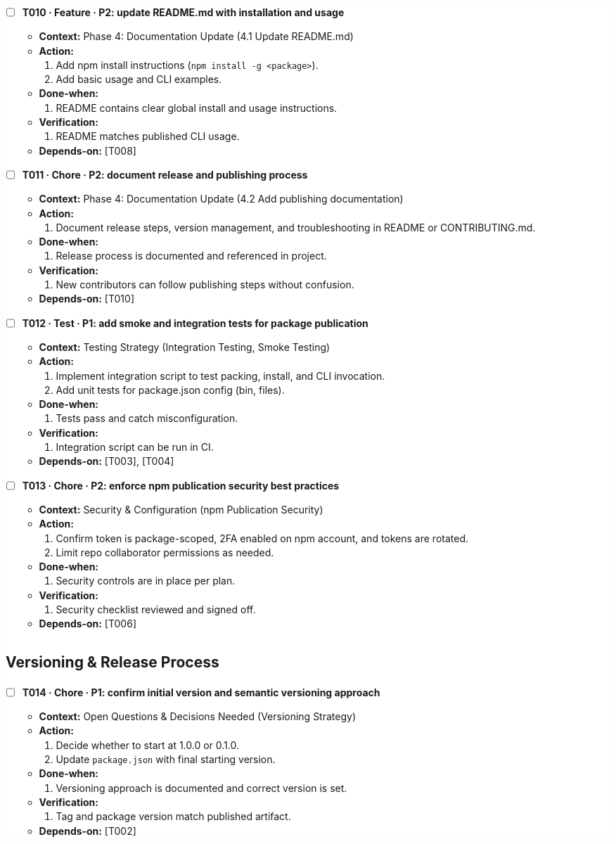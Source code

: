 - [ ] **T010 · Feature · P2: update README.md with installation and usage**

  - **Context:** Phase 4: Documentation Update (4.1 Update README.md)
  - **Action:**
    1. Add npm install instructions (`npm install -g <package>`).
    2. Add basic usage and CLI examples.
  - **Done‑when:**
    1. README contains clear global install and usage instructions.
  - **Verification:**
    1. README matches published CLI usage.
  - **Depends‑on:** [T008]

- [ ] **T011 · Chore · P2: document release and publishing process**

  - **Context:** Phase 4: Documentation Update (4.2 Add publishing documentation)
  - **Action:**
    1. Document release steps, version management, and troubleshooting in README or CONTRIBUTING.md.
  - **Done‑when:**
    1. Release process is documented and referenced in project.
  - **Verification:**
    1. New contributors can follow publishing steps without confusion.
  - **Depends‑on:** [T010]

- [ ] **T012 · Test · P1: add smoke and integration tests for package publication**

  - **Context:** Testing Strategy (Integration Testing, Smoke Testing)
  - **Action:**
    1. Implement integration script to test packing, install, and CLI invocation.
    2. Add unit tests for package.json config (bin, files).
  - **Done‑when:**
    1. Tests pass and catch misconfiguration.
  - **Verification:**
    1. Integration script can be run in CI.
  - **Depends‑on:** [T003], [T004]

- [ ] **T013 · Chore · P2: enforce npm publication security best practices**
  - **Context:** Security & Configuration (npm Publication Security)
  - **Action:**
    1. Confirm token is package-scoped, 2FA enabled on npm account, and tokens are rotated.
    2. Limit repo collaborator permissions as needed.
  - **Done‑when:**
    1. Security controls are in place per plan.
  - **Verification:**
    1. Security checklist reviewed and signed off.
  - **Depends‑on:** [T006]

## Versioning & Release Process

- [ ] **T014 · Chore · P1: confirm initial version and semantic versioning approach**

  - **Context:** Open Questions & Decisions Needed (Versioning Strategy)
  - **Action:**
    1. Decide whether to start at 1.0.0 or 0.1.0.
    2. Update `package.json` with final starting version.
  - **Done‑when:**
    1. Versioning approach is documented and correct version is set.
  - **Verification:**
    1. Tag and package version match published artifact.
  - **Depends‑on:** [T002]
